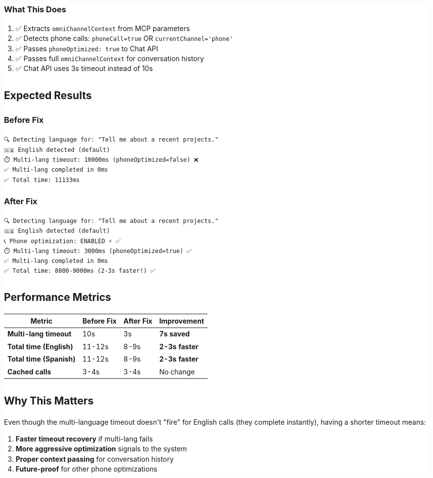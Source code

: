 ### What This Does

1. ✅ Extracts `omniChannelContext` from MCP parameters
2. ✅ Detects phone calls: `phoneCall=true` OR `currentChannel='phone'`
3. ✅ Passes `phoneOptimized: true` to Chat API
4. ✅ Passes full `omniChannelContext` for conversation history
5. ✅ Chat API uses 3s timeout instead of 10s

## Expected Results

### Before Fix
```
🔍 Detecting language for: "Tell me about a recent projects."
🇬🇧 English detected (default)
⏱️ Multi-lang timeout: 10000ms (phoneOptimized=false) ❌
✅ Multi-lang completed in 0ms
✅ Total time: 11133ms
```

### After Fix
```
🔍 Detecting language for: "Tell me about a recent projects."
🇬🇧 English detected (default)
📞 Phone optimization: ENABLED ⚡ ✅
⏱️ Multi-lang timeout: 3000ms (phoneOptimized=true) ✅
✅ Multi-lang completed in 0ms
✅ Total time: 8000-9000ms (2-3s faster!) ✅
```

## Performance Metrics

| Metric | Before Fix | After Fix | Improvement |
|--------|-----------|-----------|-------------|
| **Multi-lang timeout** | 10s | 3s | **7s saved** |
| **Total time (English)** | 11-12s | 8-9s | **2-3s faster** |
| **Total time (Spanish)** | 11-12s | 8-9s | **2-3s faster** |
| **Cached calls** | 3-4s | 3-4s | No change |

## Why This Matters

Even though the multi-language timeout doesn't "fire" for English calls (they complete instantly), having a shorter timeout means:

1. **Faster timeout recovery** if multi-lang fails
2. **More aggressive optimization** signals to the system
3. **Proper context passing** for conversation history
4. **Future-proof** for other phone optimizations
